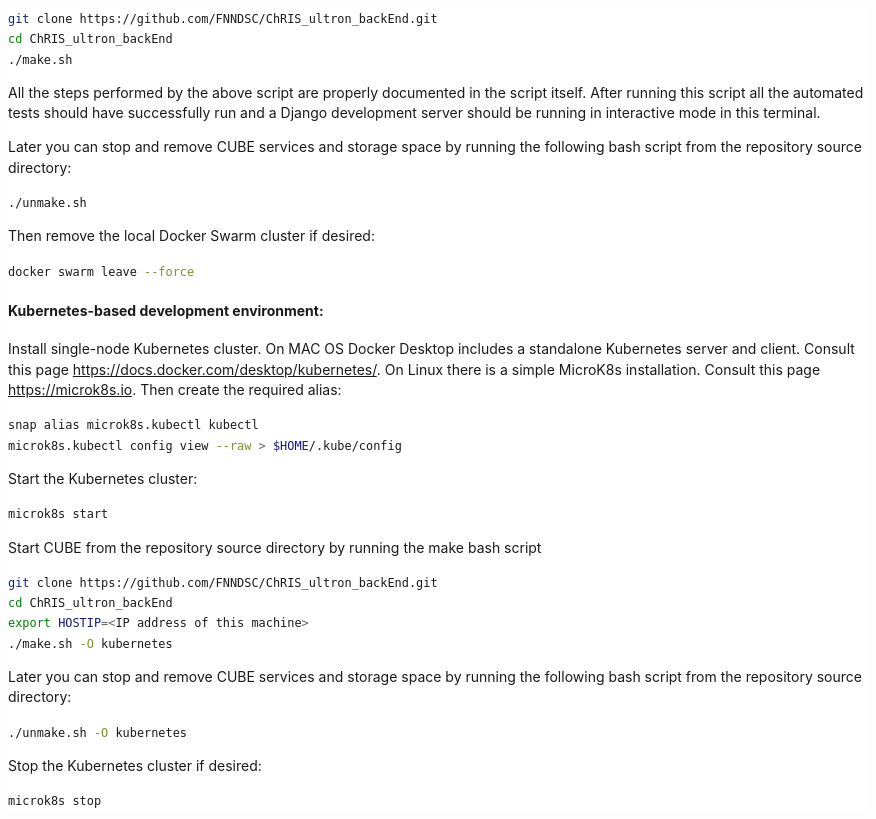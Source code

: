 ```bash
git clone https://github.com/FNNDSC/ChRIS_ultron_backEnd.git
cd ChRIS_ultron_backEnd
./make.sh
```
All the steps performed by the above script are properly documented in the script itself. 
After running this script all the automated tests should have successfully run and a Django development server should be running in interactive mode in this terminal.

Later you can stop and remove CUBE services and storage space by running the following bash script from the repository source directory:

```bash
./unmake.sh
```

Then remove the local Docker Swarm cluster if desired:

```bash
docker swarm leave --force
```

#### Kubernetes-based development environment:

Install single-node Kubernetes cluster. 
On MAC OS Docker Desktop includes a standalone Kubernetes server and client. 
Consult this page https://docs.docker.com/desktop/kubernetes/.
On Linux there is a simple MicroK8s installation. Consult this page https://microk8s.io.
Then create the required alias:

```bash
snap alias microk8s.kubectl kubectl
microk8s.kubectl config view --raw > $HOME/.kube/config
```

Start the Kubernetes cluster:

```bash
microk8s start
```

Start CUBE from the repository source directory by running the make bash script

```bash
git clone https://github.com/FNNDSC/ChRIS_ultron_backEnd.git
cd ChRIS_ultron_backEnd
export HOSTIP=<IP address of this machine>
./make.sh -O kubernetes
```

Later you can stop and remove CUBE services and storage space by running the following bash script from the repository source directory:

```bash
./unmake.sh -O kubernetes
```

Stop the Kubernetes cluster if desired:

```bash
microk8s stop
```
